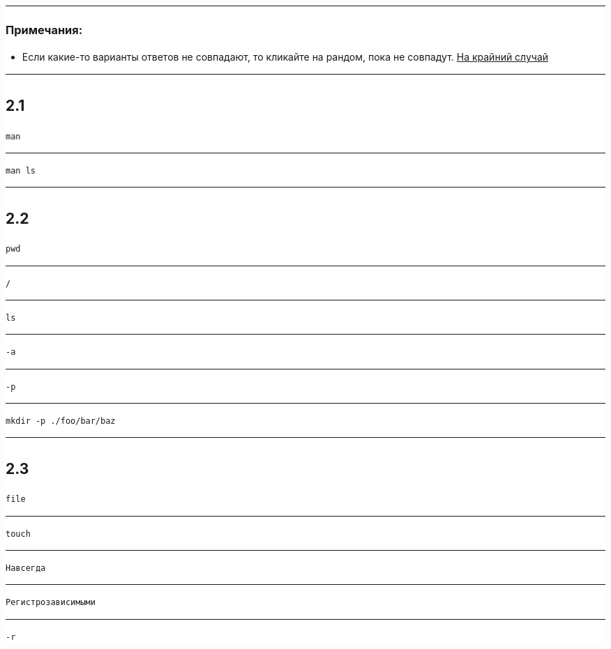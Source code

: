 ______
### Примечания:

* Если какие-то варианты ответов не совпадают, то кликайте на рандом, пока не совпадут. [На крайний случай](https://octoant.github.io/system-software/docs/stepik/course/548/section-5.2/)

______
## 2.1
```
man
```
___

```
man ls
```
___
## 2.2
```
pwd
```
___

```
/
```
___
```
ls
```
___

```
-a
```
___

```
-p
```
___

```
mkdir -p ./foo/bar/baz
```
___
## 2.3
```
file
```
___
```
touch
```
___
```
Навсегда
```
___
```
Регистрозависимыми
```
___
```
-r
```